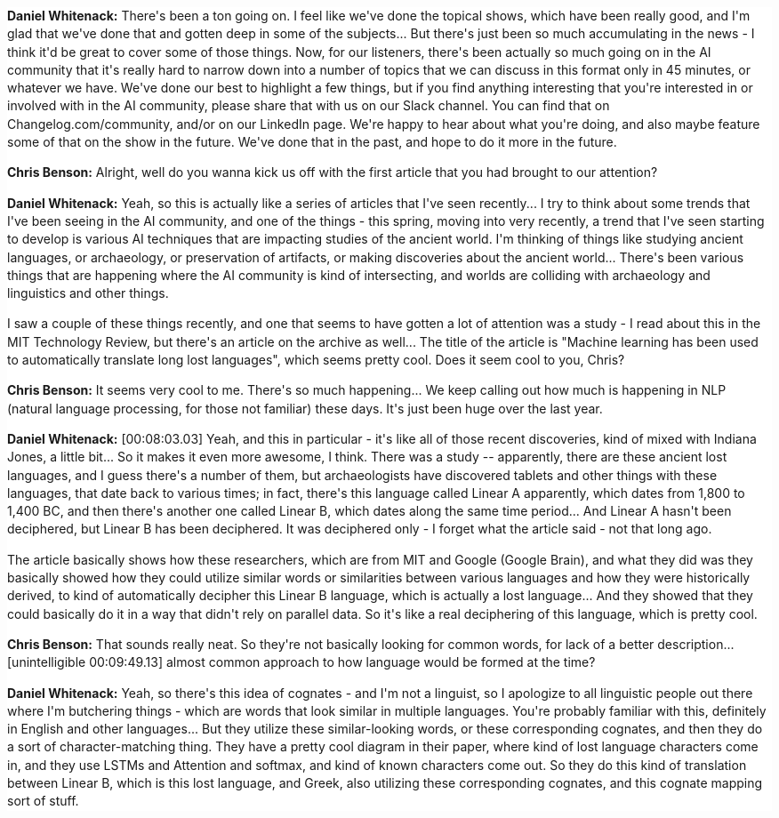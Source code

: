 **Daniel Whitenack:** There's been a ton going on. I feel like we've done the topical shows, which have been really good, and I'm glad that we've done that and gotten deep in some of the subjects... But there's just been so much accumulating in the news - I think it'd be great to cover some of those things. Now, for our listeners, there's been actually so much going on in the AI community that it's really hard to narrow down into a number of topics that we can discuss in this format only in 45 minutes, or whatever we have. We've done our best to highlight a few things, but if you find anything interesting that you're interested in or involved with in the AI community, please share that with us on our Slack channel. You can find that on Changelog.com/community, and/or on our LinkedIn page. We're happy to hear about what you're doing, and also maybe feature some of that on the show in the future. We've done that in the past, and hope to do it more in the future.

**Chris Benson:** Alright, well do you wanna kick us off with the first article that you had brought to our attention?

**Daniel Whitenack:** Yeah, so this is actually like a series of articles that I've seen recently... I try to think about some trends that I've been seeing in the AI community, and one of the things - this spring, moving into very recently, a trend that I've seen starting to develop is various AI techniques that are impacting studies of the ancient world. I'm thinking of things like studying ancient languages, or archaeology, or preservation of artifacts, or making discoveries about the ancient world... There's been various things that are happening where the AI community is kind of intersecting, and worlds are colliding with archaeology and linguistics and other things.

I saw a couple of these things recently, and one that seems to have gotten a lot of attention was a study - I read about this in the MIT Technology Review, but there's an article on the archive as well... The title of the article is "Machine learning has been used to automatically translate long lost languages", which seems pretty cool. Does it seem cool to you, Chris?

**Chris Benson:** It seems very cool to me. There's so much happening... We keep calling out how much is happening in NLP (natural language processing, for those not familiar) these days. It's just been huge over the last year.

**Daniel Whitenack:** \[00:08:03.03\] Yeah, and this in particular - it's like all of those recent discoveries, kind of mixed with Indiana Jones, a little bit... So it makes it even more awesome, I think. There was a study -- apparently, there are these ancient lost languages, and I guess there's a number of them, but archaeologists have discovered tablets and other things with these languages, that date back to various times; in fact, there's this language called Linear A apparently, which dates from 1,800 to 1,400 BC, and then there's another one called Linear B, which dates along the same time period... And Linear A hasn't been deciphered, but Linear B has been deciphered. It was deciphered only - I forget what the article said - not that long ago.

The article basically shows how these researchers, which are from MIT and Google (Google Brain), and what they did was they basically showed how they could utilize similar words or similarities between various languages and how they were historically derived, to kind of automatically decipher this Linear B language, which is actually a lost language... And they showed that they could basically do it in a way that didn't rely on parallel data. So it's like a real deciphering of this language, which is pretty cool.

**Chris Benson:** That sounds really neat. So they're not basically looking for common words, for lack of a better description... \[unintelligible 00:09:49.13\] almost common approach to how language would be formed at the time?

**Daniel Whitenack:** Yeah, so there's this idea of cognates - and I'm not a linguist, so I apologize to all linguistic people out there where I'm butchering things - which are words that look similar in multiple languages. You're probably familiar with this, definitely in English and other languages... But they utilize these similar-looking words, or these corresponding cognates, and then they do a sort of character-matching thing. They have a pretty cool diagram in their paper, where kind of lost language characters come in, and they use LSTMs and Attention and softmax, and kind of known characters come out. So they do this kind of translation between Linear B, which is this lost language, and Greek, also utilizing these corresponding cognates, and this cognate mapping sort of stuff.
